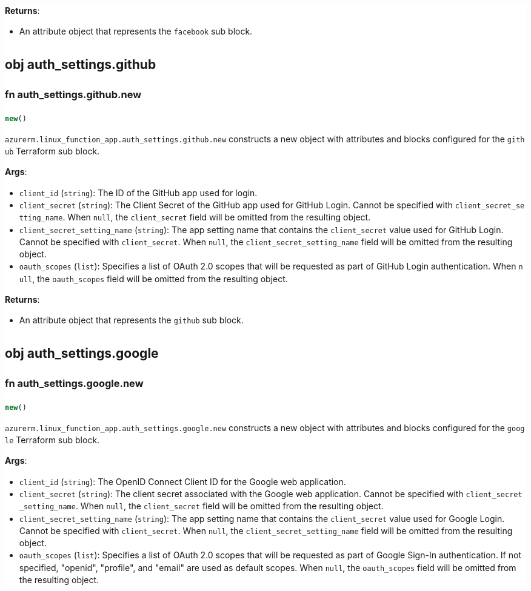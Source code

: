**Returns**:
  - An attribute object that represents the `facebook` sub block.


## obj auth_settings.github



### fn auth_settings.github.new

```ts
new()
```


`azurerm.linux_function_app.auth_settings.github.new` constructs a new object with attributes and blocks configured for the `github`
Terraform sub block.



**Args**:
  - `client_id` (`string`): The ID of the GitHub app used for login.
  - `client_secret` (`string`): The Client Secret of the GitHub app used for GitHub Login. Cannot be specified with `client_secret_setting_name`. When `null`, the `client_secret` field will be omitted from the resulting object.
  - `client_secret_setting_name` (`string`): The app setting name that contains the `client_secret` value used for GitHub Login. Cannot be specified with `client_secret`. When `null`, the `client_secret_setting_name` field will be omitted from the resulting object.
  - `oauth_scopes` (`list`): Specifies a list of OAuth 2.0 scopes that will be requested as part of GitHub Login authentication. When `null`, the `oauth_scopes` field will be omitted from the resulting object.

**Returns**:
  - An attribute object that represents the `github` sub block.


## obj auth_settings.google



### fn auth_settings.google.new

```ts
new()
```


`azurerm.linux_function_app.auth_settings.google.new` constructs a new object with attributes and blocks configured for the `google`
Terraform sub block.



**Args**:
  - `client_id` (`string`): The OpenID Connect Client ID for the Google web application.
  - `client_secret` (`string`): The client secret associated with the Google web application.  Cannot be specified with `client_secret_setting_name`. When `null`, the `client_secret` field will be omitted from the resulting object.
  - `client_secret_setting_name` (`string`): The app setting name that contains the `client_secret` value used for Google Login. Cannot be specified with `client_secret`. When `null`, the `client_secret_setting_name` field will be omitted from the resulting object.
  - `oauth_scopes` (`list`): Specifies a list of OAuth 2.0 scopes that will be requested as part of Google Sign-In authentication. If not specified, &#34;openid&#34;, &#34;profile&#34;, and &#34;email&#34; are used as default scopes. When `null`, the `oauth_scopes` field will be omitted from the resulting object.
